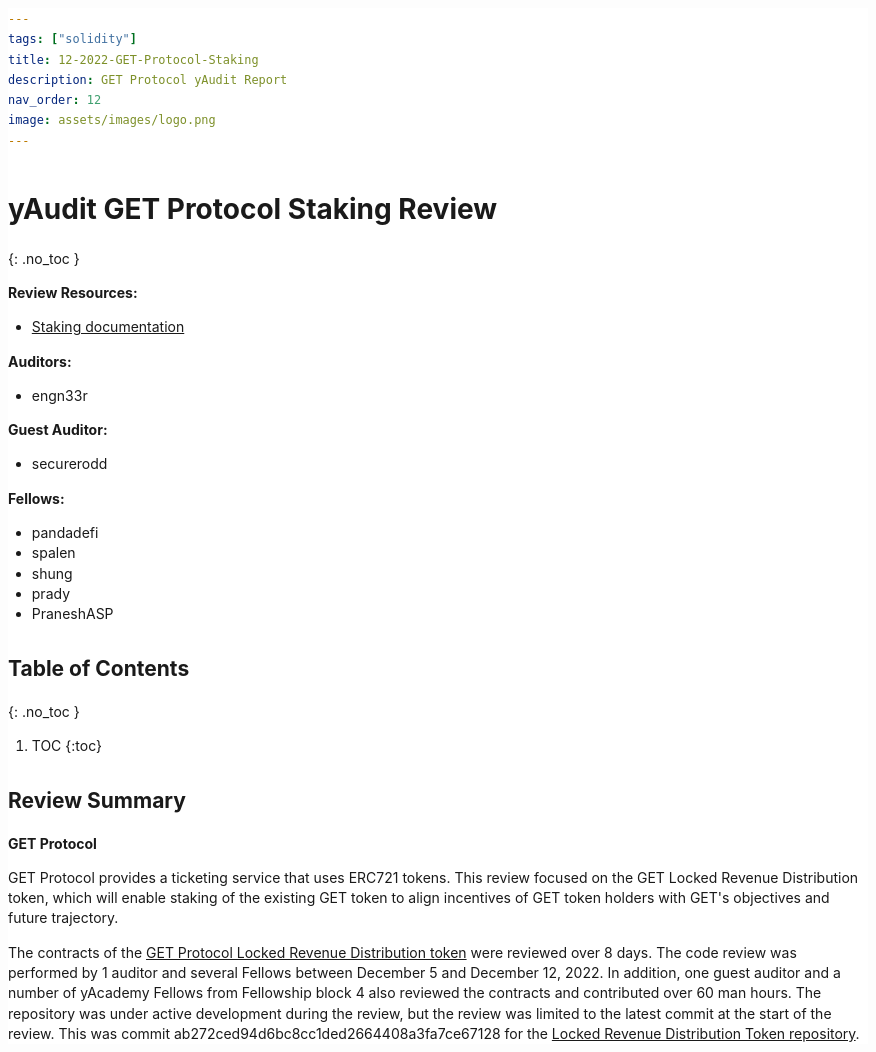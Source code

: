 ```yaml
---
tags: ["solidity"]
title: 12-2022-GET-Protocol-Staking
description: GET Protocol yAudit Report
nav_order: 12
image: assets/images/logo.png
---
```


# yAudit GET Protocol Staking Review

{: .no_toc }

**Review Resources:**

- [Staking documentation](https://docs.get-protocol.io/docs/token-economics-staking)

**Auditors:**

- engn33r

**Guest Auditor:**

- securerodd

**Fellows:**

- pandadefi
- spalen
- shung
- prady
- PraneshASP

## Table of Contents

{: .no_toc }

1. TOC
   {:toc}

## Review Summary

**GET Protocol**

GET Protocol provides a ticketing service that uses ERC721 tokens. This review focused on the GET Locked Revenue Distribution token, which will enable staking of the existing GET token to align incentives of GET token holders with GET's objectives and future trajectory.

The contracts of the [GET Protocol Locked Revenue Distribution token](https://github.com/GETProtocolDAO/locked-revenue-distribution-token) were reviewed over 8 days. The code review was performed by 1 auditor and several Fellows between December 5 and December 12, 2022. In addition, one guest auditor and a number of yAcademy Fellows from Fellowship block 4 also reviewed the contracts and contributed over 60 man hours. The repository was under active development during the review, but the review was limited to the latest commit at the start of the review. This was commit ab272ced94d6bc8cc1ded2664408a3fa7ce67128 for the [Locked Revenue Distribution Token repository](https://github.com/GETProtocolDAO/locked-revenue-distribution-token).
